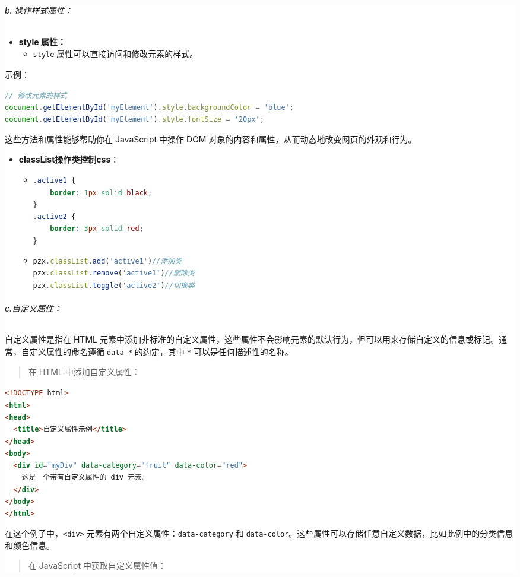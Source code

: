 ###### b. 操作样式属性：

- **style 属性：**
  - `style` 属性可以直接访问和修改元素的样式。

示例：

```javascript
// 修改元素的样式
document.getElementById('myElement').style.backgroundColor = 'blue';
document.getElementById('myElement').style.fontSize = '20px';
```

这些方法和属性能够帮助你在 JavaScript 中操作 DOM 对象的内容和属性，从而动态地改变网页的外观和行为。

- **classList操作类控制css**：

  - ```css
    .active1 {
        border: 1px solid black;
    }
    .active2 {
        border: 3px solid red;
    }
    ```

    

  - ```js
    pzx.classList.add('active1')//添加类
    pzx.classList.remove('active1')//删除类
    pzx.classList.toggle('active2')//切换类
    ```

###### c.自定义属性：

自定义属性是指在 HTML 元素中添加非标准的自定义属性，这些属性不会影响元素的默认行为，但可以用来存储自定义的信息或标记。通常，自定义属性的命名遵循 `data-*` 的约定，其中 `*` 可以是任何描述性的名称。

> 在 HTML 中添加自定义属性：

```html
<!DOCTYPE html>
<html>
<head>
  <title>自定义属性示例</title>
</head>
<body>
  <div id="myDiv" data-category="fruit" data-color="red">
    这是一个带有自定义属性的 div 元素。
  </div>
</body>
</html>
```

在这个例子中，`<div>` 元素有两个自定义属性：`data-category` 和 `data-color`。这些属性可以存储任意自定义数据，比如此例中的分类信息和颜色信息。

> 在 JavaScript 中获取自定义属性值：
